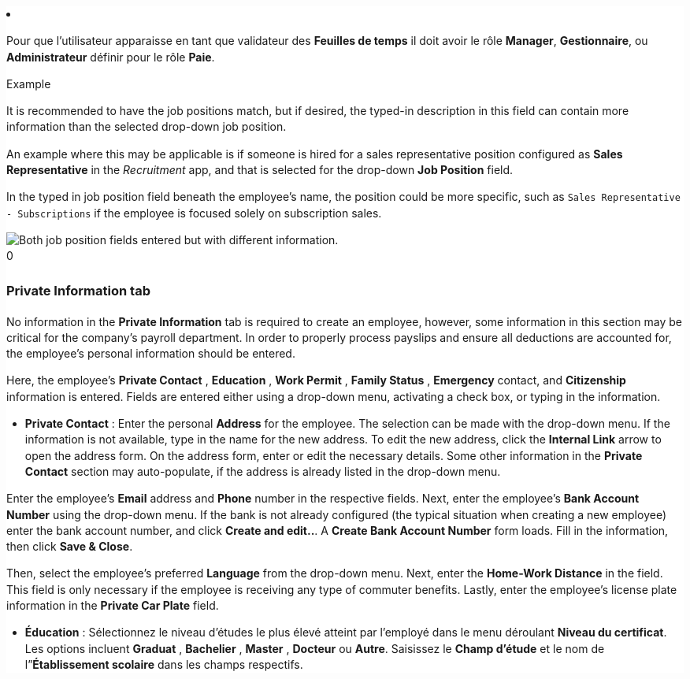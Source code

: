 <li><p>Pour que l’utilisateur apparaisse en tant que validateur des <b>Feuilles de temps</b> il doit avoir le rôle <b>Manager</b>, <b>Gestionnaire</b>, ou <b>Administrateur</b>  définir pour le rôle <b>Paie</b>.</p></li>
</ul>
</div> <div class="alert alert-success">
<p class="alert-title">
Example</p><p>It is recommended to have the job positions match, but if desired, the typed-in description in
this field can contain more information than the selected drop-down job position.</p>
<p>An example where this may be applicable is if someone is hired for a sales representative
position configured as <b>Sales Representative</b> in the <em>Recruitment</em> app, and that is
selected for the drop-down <b>Job Position</b> field.</p>
<p>In the typed in job position field beneath the employee’s name, the position could be more
specific, such as <code>Sales Representative - Subscriptions</code> if the employee is focused solely on
subscription sales.</p>
<img alt="Both job position fields entered but with different information." class="align-center" src="../../../_images/job-description-fields.png"/>
</div>0

### Private Information tab

No information in the **Private Information** tab is required to create an
employee, however, some information in this section may be critical for the
company’s payroll department. In order to properly process payslips and ensure
all deductions are accounted for, the employee’s personal information should
be entered.

Here, the employee’s **Private Contact** , **Education** , **Work Permit** ,
**Family Status** , **Emergency** contact, and **Citizenship** information is
entered. Fields are entered either using a drop-down menu, activating a check
box, or typing in the information.

  * **Private Contact** : Enter the personal **Address** for the employee. The selection can be made with the drop-down menu. If the information is not available, type in the name for the new address. To edit the new address, click the **Internal Link** arrow to open the address form. On the address form, enter or edit the necessary details. Some other information in the **Private Contact** section may auto-populate, if the address is already listed in the drop-down menu.

Enter the employee’s **Email** address and **Phone** number in the respective
fields. Next, enter the employee’s **Bank Account Number** using the drop-down
menu. If the bank is not already configured (the typical situation when
creating a new employee) enter the bank account number, and click **Create and
edit..**. A **Create Bank Account Number** form loads. Fill in the
information, then click **Save & Close**.

Then, select the employee’s preferred **Language** from the drop-down menu.
Next, enter the **Home-Work Distance** in the field. This field is only
necessary if the employee is receiving any type of commuter benefits. Lastly,
enter the employee’s license plate information in the **Private Car Plate**
field.

  * **Éducation** : Sélectionnez le niveau d’études le plus élevé atteint par l’employé dans le menu déroulant **Niveau du certificat**. Les options incluent **Graduat** , **Bachelier** , **Master** , **Docteur** ou **Autre**. Saisissez le **Champ d’étude** et le nom de l”**Établissement scolaire** dans les champs respectifs.
